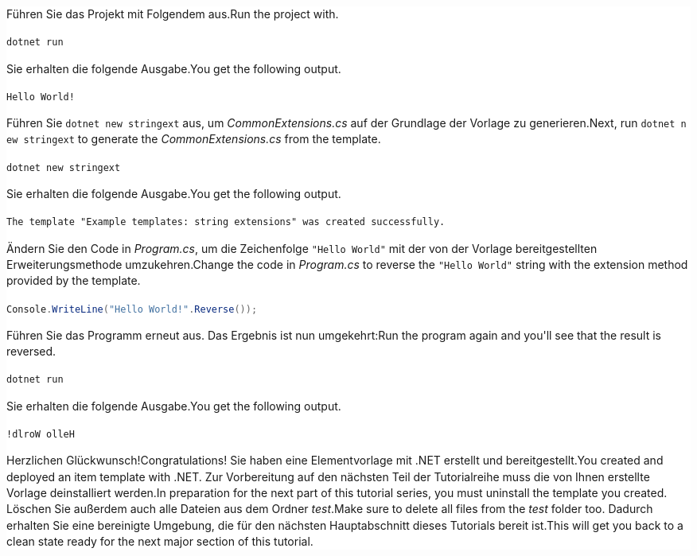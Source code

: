 <span data-ttu-id="336b7-167">Führen Sie das Projekt mit Folgendem aus.</span><span class="sxs-lookup"><span data-stu-id="336b7-167">Run the project with.</span></span>

```dotnetcli
dotnet run
```

<span data-ttu-id="336b7-168">Sie erhalten die folgende Ausgabe.</span><span class="sxs-lookup"><span data-stu-id="336b7-168">You get the following output.</span></span>

```console
Hello World!
```

<span data-ttu-id="336b7-169">Führen Sie `dotnet new stringext` aus, um _CommonExtensions.cs_ auf der Grundlage der Vorlage zu generieren.</span><span class="sxs-lookup"><span data-stu-id="336b7-169">Next, run `dotnet new stringext` to generate the _CommonExtensions.cs_ from the template.</span></span>

```dotnetcli
dotnet new stringext
```

<span data-ttu-id="336b7-170">Sie erhalten die folgende Ausgabe.</span><span class="sxs-lookup"><span data-stu-id="336b7-170">You get the following output.</span></span>

```console
The template "Example templates: string extensions" was created successfully.
```

<span data-ttu-id="336b7-171">Ändern Sie den Code in _Program.cs_, um die Zeichenfolge `"Hello World"` mit der von der Vorlage bereitgestellten Erweiterungsmethode umzukehren.</span><span class="sxs-lookup"><span data-stu-id="336b7-171">Change the code in _Program.cs_ to reverse the `"Hello World"` string with the extension method provided by the template.</span></span>

```csharp
Console.WriteLine("Hello World!".Reverse());
```

<span data-ttu-id="336b7-172">Führen Sie das Programm erneut aus. Das Ergebnis ist nun umgekehrt:</span><span class="sxs-lookup"><span data-stu-id="336b7-172">Run the program again and you'll see that the result is reversed.</span></span>

```dotnetcli
dotnet run
```

<span data-ttu-id="336b7-173">Sie erhalten die folgende Ausgabe.</span><span class="sxs-lookup"><span data-stu-id="336b7-173">You get the following output.</span></span>

```console
!dlroW olleH
```

<span data-ttu-id="336b7-174">Herzlichen Glückwunsch!</span><span class="sxs-lookup"><span data-stu-id="336b7-174">Congratulations!</span></span> <span data-ttu-id="336b7-175">Sie haben eine Elementvorlage mit .NET erstellt und bereitgestellt.</span><span class="sxs-lookup"><span data-stu-id="336b7-175">You created and deployed an item template with .NET.</span></span> <span data-ttu-id="336b7-176">Zur Vorbereitung auf den nächsten Teil der Tutorialreihe muss die von Ihnen erstellte Vorlage deinstalliert werden.</span><span class="sxs-lookup"><span data-stu-id="336b7-176">In preparation for the next part of this tutorial series, you must uninstall the template you created.</span></span> <span data-ttu-id="336b7-177">Löschen Sie außerdem auch alle Dateien aus dem Ordner _test_.</span><span class="sxs-lookup"><span data-stu-id="336b7-177">Make sure to delete all files from the _test_ folder too.</span></span> <span data-ttu-id="336b7-178">Dadurch erhalten Sie eine bereinigte Umgebung, die für den nächsten Hauptabschnitt dieses Tutorials bereit ist.</span><span class="sxs-lookup"><span data-stu-id="336b7-178">This will get you back to a clean state ready for the next major section of this tutorial.</span></span>
